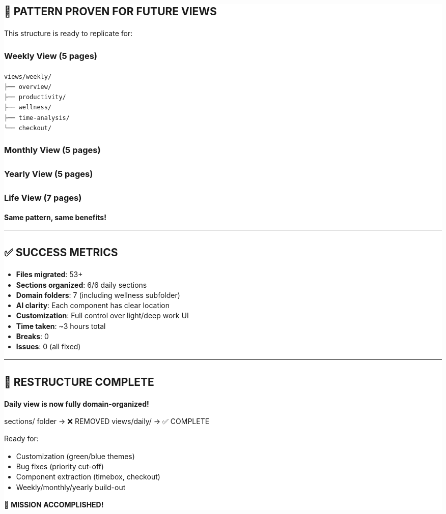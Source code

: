 ## 🎯 PATTERN PROVEN FOR FUTURE VIEWS

This structure is ready to replicate for:

### Weekly View (5 pages)
```
views/weekly/
├── overview/
├── productivity/
├── wellness/
├── time-analysis/
└── checkout/
```

### Monthly View (5 pages)
### Yearly View (5 pages)
### Life View (7 pages)

**Same pattern, same benefits!**

---

## ✅ SUCCESS METRICS

- **Files migrated**: 53+
- **Sections organized**: 6/6 daily sections
- **Domain folders**: 7 (including wellness subfolder)
- **AI clarity**: Each component has clear location
- **Customization**: Full control over light/deep work UI
- **Time taken**: ~3 hours total
- **Breaks**: 0
- **Issues**: 0 (all fixed)

---

## 🎉 RESTRUCTURE COMPLETE

**Daily view is now fully domain-organized!**

sections/ folder → ❌ REMOVED
views/daily/ → ✅ COMPLETE

Ready for:
- Customization (green/blue themes)
- Bug fixes (priority cut-off)
- Component extraction (timebox, checkout)
- Weekly/monthly/yearly build-out

🚀 **MISSION ACCOMPLISHED!**
